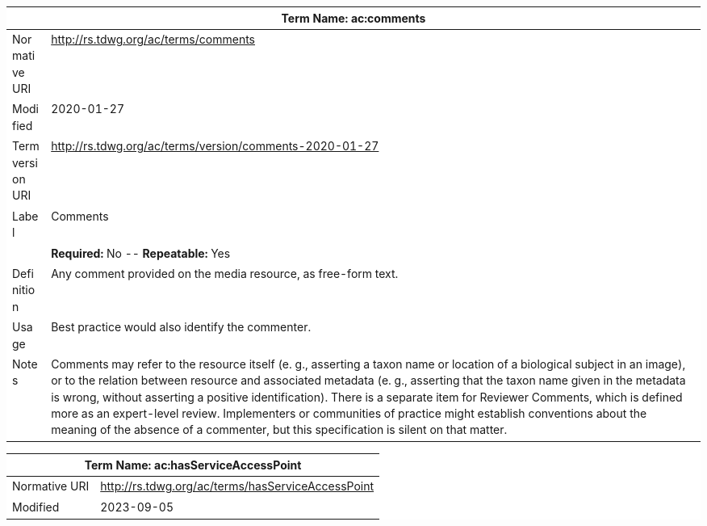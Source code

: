 <table>
	<thead>
		<tr>
			<th colspan="2"><a id="ac_comments"></a>Term Name: ac:comments</th>
		</tr>
	</thead>
	<tbody>
		<tr>
			<td>Normative URI</td>
			<td><a href="http://rs.tdwg.org/ac/terms/comments">http://rs.tdwg.org/ac/terms/comments</a></td>
		</tr>
		<tr>
			<td>Modified</td>
			<td>2020-01-27</td>
		</tr>
		<tr>
			<td>Term version URI</td>
			<td><a href="http://rs.tdwg.org/ac/terms/version/comments-2020-01-27">http://rs.tdwg.org/ac/terms/version/comments-2020-01-27</a></td>
		</tr>
		<tr>
			<td>Label</td>
			<td>Comments</td>
		</tr>
		<tr>
			<td></td>
			<td><b>Required:</b> No -- <b>Repeatable:</b> Yes</td>
		</tr>
		<tr>
			<td>Definition</td>
			<td>Any comment provided on the media resource, as free-form text.</td>
		</tr>
		<tr>
			<td>Usage</td>
			<td>Best practice would also identify the commenter.</td>
		</tr>
		<tr>
			<td>Notes</td>
			<td>Comments may refer to the resource itself (e. g., asserting a taxon name or location of a biological subject in an image), or to the relation between resource and associated metadata (e. g., asserting that the taxon name given in the metadata is wrong, without asserting a positive identification). There is a separate item for Reviewer Comments, which is defined more as an expert-level review. Implementers or communities of practice might establish conventions about the meaning of the absence of a commenter, but this specification is silent on that matter.</td>
		</tr>
	</tbody>
</table>

<table>
	<thead>
		<tr>
			<th colspan="2"><a id="ac_hasServiceAccessPoint"></a>Term Name: ac:hasServiceAccessPoint</th>
		</tr>
	</thead>
	<tbody>
		<tr>
			<td>Normative URI</td>
			<td><a href="http://rs.tdwg.org/ac/terms/hasServiceAccessPoint">http://rs.tdwg.org/ac/terms/hasServiceAccessPoint</a></td>
		</tr>
		<tr>
			<td>Modified</td>
			<td>2023-09-05</td>
		</tr>